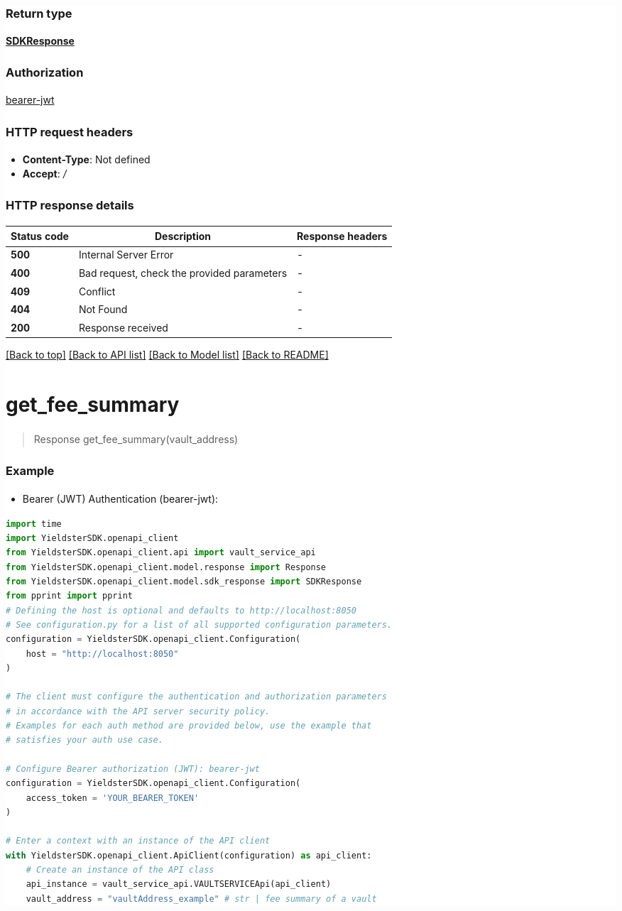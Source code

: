 ### Return type

[**SDKResponse**](SDKResponse.md)

### Authorization

[bearer-jwt](../README.md#bearer-jwt)

### HTTP request headers

 - **Content-Type**: Not defined
 - **Accept**: */*


### HTTP response details

| Status code | Description | Response headers |
|-------------|-------------|------------------|
**500** | Internal Server Error |  -  |
**400** | Bad request, check the provided parameters |  -  |
**409** | Conflict |  -  |
**404** | Not Found |  -  |
**200** | Response received |  -  |

[[Back to top]](#) [[Back to API list]](../README.md#documentation-for-api-endpoints) [[Back to Model list]](../README.md#documentation-for-models) [[Back to README]](../README.md)

# **get_fee_summary**
> Response get_fee_summary(vault_address)



### Example

* Bearer (JWT) Authentication (bearer-jwt):

```python
import time
import YieldsterSDK.openapi_client
from YieldsterSDK.openapi_client.api import vault_service_api
from YieldsterSDK.openapi_client.model.response import Response
from YieldsterSDK.openapi_client.model.sdk_response import SDKResponse
from pprint import pprint
# Defining the host is optional and defaults to http://localhost:8050
# See configuration.py for a list of all supported configuration parameters.
configuration = YieldsterSDK.openapi_client.Configuration(
    host = "http://localhost:8050"
)

# The client must configure the authentication and authorization parameters
# in accordance with the API server security policy.
# Examples for each auth method are provided below, use the example that
# satisfies your auth use case.

# Configure Bearer authorization (JWT): bearer-jwt
configuration = YieldsterSDK.openapi_client.Configuration(
    access_token = 'YOUR_BEARER_TOKEN'
)

# Enter a context with an instance of the API client
with YieldsterSDK.openapi_client.ApiClient(configuration) as api_client:
    # Create an instance of the API class
    api_instance = vault_service_api.VAULTSERVICEApi(api_client)
    vault_address = "vaultAddress_example" # str | fee summary of a vault

```